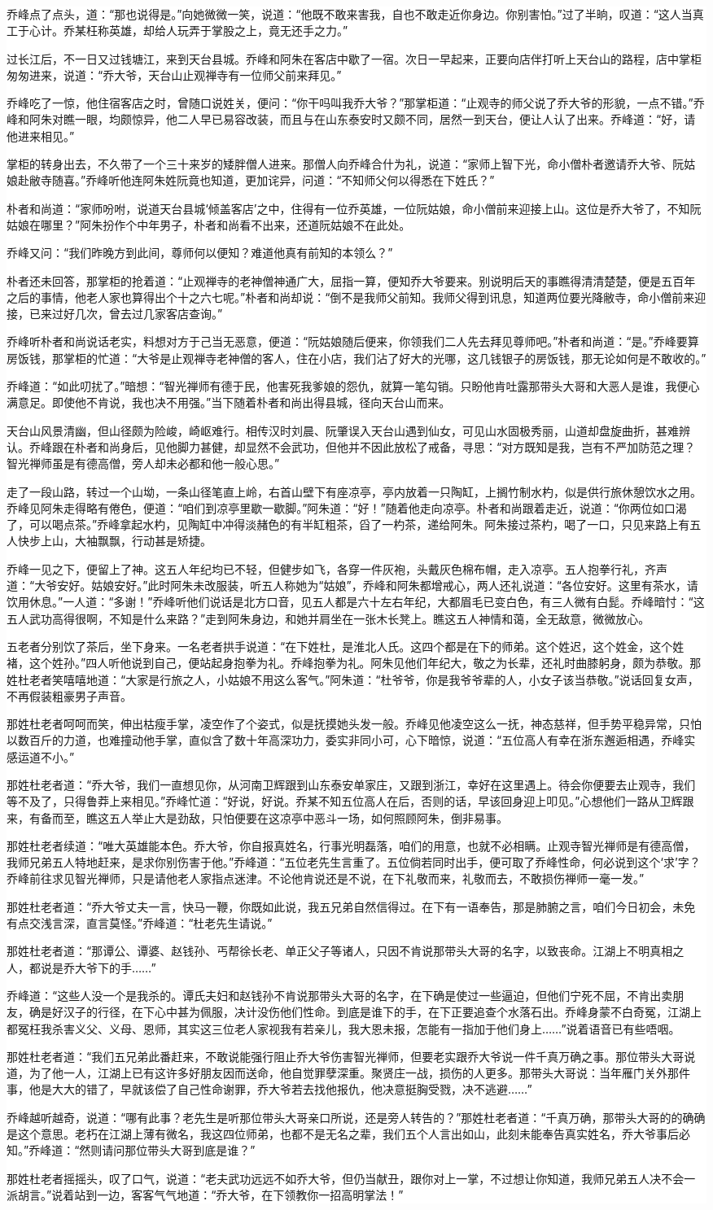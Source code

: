 乔峰点了点头，道：“那也说得是。”向她微微一笑，说道：“他既不敢来害我，自也不敢走近你身边。你别害怕。”过了半晌，叹道：“这人当真工于心计。乔某枉称英雄，却给人玩弄于掌股之上，竟无还手之力。”

过长江后，不一日又过钱塘江，来到天台县城。乔峰和阿朱在客店中歇了一宿。次日一早起来，正要向店伴打听上天台山的路程，店中掌柜匆匆进来，说道：“乔大爷，天台山止观禅寺有一位师父前来拜见。”

乔峰吃了一惊，他住宿客店之时，曾随口说姓关，便问：“你干吗叫我乔大爷？”那掌柜道：“止观寺的师父说了乔大爷的形貌，一点不错。”乔峰和阿朱对瞧一眼，均颇惊异，他二人早已易容改装，而且与在山东泰安时又颇不同，居然一到天台，便让人认了出来。乔峰道：“好，请他进来相见。”

掌柜的转身出去，不久带了一个三十来岁的矮胖僧人进来。那僧人向乔峰合什为礼，说道：“家师上智下光，命小僧朴者邀请乔大爷、阮姑娘赴敝寺随喜。”乔峰听他连阿朱姓阮竟也知道，更加诧异，问道：“不知师父何以得悉在下姓氏？”

朴者和尚道：“家师吩咐，说道天台县城‘倾盖客店’之中，住得有一位乔英雄，一位阮姑娘，命小僧前来迎接上山。这位是乔大爷了，不知阮姑娘在哪里？”阿朱扮作个中年男子，朴者和尚看不出来，还道阮姑娘不在此处。

乔峰又问：“我们昨晚方到此间，尊师何以便知？难道他真有前知的本领么？”

朴者还未回答，那掌柜的抢着道：“止观禅寺的老神僧神通广大，屈指一算，便知乔大爷要来。别说明后天的事瞧得清清楚楚，便是五百年之后的事情，他老人家也算得出个十之六七呢。”朴者和尚却说：“倒不是我师父前知。我师父得到讯息，知道两位要光降敝寺，命小僧前来迎接，已来过好几次，曾去过几家客店查询。”

乔峰听朴者和尚说话老实，料想对方于己当无恶意，便道：“阮姑娘随后便来，你领我们二人先去拜见尊师吧。”朴者和尚道：“是。”乔峰要算房饭钱，那掌柜的忙道：“大爷是止观禅寺老神僧的客人，住在小店，我们沾了好大的光哪，这几钱银子的房饭钱，那无论如何是不敢收的。”

乔峰道：“如此叨扰了。”暗想：“智光禅师有德于民，他害死我爹娘的怨仇，就算一笔勾销。只盼他肯吐露那带头大哥和大恶人是谁，我便心满意足。即使他不肯说，我也决不用强。”当下随着朴者和尚出得县城，径向天台山而来。

天台山风景清幽，但山径颇为险峻，崎岖难行。相传汉时刘晨、阮肇误入天台山遇到仙女，可见山水固极秀丽，山道却盘旋曲折，甚难辨认。乔峰跟在朴者和尚身后，见他脚力甚健，却显然不会武功，但他并不因此放松了戒备，寻思：“对方既知是我，岂有不严加防范之理？智光禅师虽是有德高僧，旁人却未必都和他一般心思。”

走了一段山路，转过一个山坳，一条山径笔直上岭，右首山壁下有座凉亭，亭内放着一只陶缸，上搁竹制水杓，似是供行旅休憩饮水之用。乔峰见阿朱走得略有倦色，便道：“咱们到凉亭里歇一歇脚。”阿朱道：“好！”随着他走向凉亭。朴者和尚跟着走近，说道：“你两位如口渴了，可以喝点茶。”乔峰拿起水杓，见陶缸中冲得淡赭色的有半缸粗茶，舀了一杓茶，递给阿朱。阿朱接过茶杓，喝了一口，只见来路上有五人快步上山，大袖飘飘，行动甚是矫捷。

乔峰一见之下，便留上了神。这五人年纪均已不轻，但健步如飞，各穿一件灰袍，头戴灰色棉布帽，走入凉亭。五人抱拳行礼，齐声道：“大爷安好。姑娘安好。”此时阿朱未改服装，听五人称她为“姑娘”，乔峰和阿朱都增戒心，两人还礼说道：“各位安好。这里有茶水，请饮用休息。”一人道：“多谢！”乔峰听他们说话是北方口音，见五人都是六十左右年纪，大都眉毛已变白色，有三人微有白髭。乔峰暗忖：“这五人武功高得很啊，不知是什么来路？”走到阿朱身边，和她并肩坐在一张木长凳上。瞧这五人神情和蔼，全无敌意，微微放心。

五老者分别饮了茶后，坐下身来。一名老者拱手说道：“在下姓杜，是淮北人氏。这四个都是在下的师弟。这个姓迟，这个姓金，这个姓褚，这个姓孙。”四人听他说到自己，便站起身抱拳为礼。乔峰抱拳为礼。阿朱见他们年纪大，敬之为长辈，还礼时曲膝躬身，颇为恭敬。那姓杜老者笑嘻嘻地道：“大家是行旅之人，小姑娘不用这么客气。”阿朱道：“杜爷爷，你是我爷爷辈的人，小女子该当恭敬。”说话回复女声，不再假装粗豪男子声音。

那姓杜老者呵呵而笑，伸出枯瘦手掌，凌空作了个姿式，似是抚摸她头发一般。乔峰见他凌空这么一抚，神态慈祥，但手势平稳异常，只怕以数百斤的力道，也难撞动他手掌，直似含了数十年高深功力，委实非同小可，心下暗惊，说道：“五位高人有幸在浙东邂逅相遇，乔峰实感运道不小。”

那姓杜老者道：“乔大爷，我们一直想见你，从河南卫辉跟到山东泰安单家庄，又跟到浙江，幸好在这里遇上。待会你便要去止观寺，我们等不及了，只得鲁莽上来相见。”乔峰忙道：“好说，好说。乔某不知五位高人在后，否则的话，早该回身迎上叩见。”心想他们一路从卫辉跟来，有备而至，瞧这五人举止大是劲敌，只怕便要在这凉亭中恶斗一场，如何照顾阿朱，倒非易事。

那姓杜老者续道：“唯大英雄能本色。乔大爷，你自报真姓名，行事光明磊落，咱们的用意，也就不必相瞒。止观寺智光禅师是有德高僧，我师兄弟五人特地赶来，是求你别伤害于他。”乔峰道：“五位老先生言重了。五位倘若同时出手，便可取了乔峰性命，何必说到这个‘求’字？乔峰前往求见智光禅师，只是请他老人家指点迷津。不论他肯说还是不说，在下礼敬而来，礼敬而去，不敢损伤禅师一毫一发。”

那姓杜老者道：“乔大爷丈夫一言，快马一鞭，你既如此说，我五兄弟自然信得过。在下有一语奉告，那是肺腑之言，咱们今日初会，未免有点交浅言深，直言莫怪。”乔峰道：“杜老先生请说。”

那姓杜老者道：“那谭公、谭婆、赵钱孙、丐帮徐长老、单正父子等诸人，只因不肯说那带头大哥的名字，以致丧命。江湖上不明真相之人，都说是乔大爷下的手……”

乔峰道：“这些人没一个是我杀的。谭氏夫妇和赵钱孙不肯说那带头大哥的名字，在下确是使过一些逼迫，但他们宁死不屈，不肯出卖朋友，确是好汉子的行径，在下心中甚为佩服，决计没伤他们性命。到底是谁下的手，在下正要追查个水落石出。乔峰身蒙不白奇冤，江湖上都冤枉我杀害义父、义母、恩师，其实这三位老人家视我有若亲儿，我大恩未报，怎能有一指加于他们身上……”说着语音已有些唔咽。

那姓杜老者道：“我们五兄弟此番赶来，不敢说能强行阻止乔大爷伤害智光禅师，但要老实跟乔大爷说一件千真万确之事。那位带头大哥说道，为了他一人，江湖上已有这许多好朋友因而送命，他自觉罪孽深重。聚贤庄一战，损伤的人更多。那带头大哥说：当年雁门关外那件事，他是大大的错了，早就该偿了自己性命谢罪，乔大爷若去找他报仇，他决意挺胸受戮，决不逃避……”

乔峰越听越奇，说道：“哪有此事？老先生是听那位带头大哥亲口所说，还是旁人转告的？”那姓杜老者道：“千真万确，那带头大哥的的确确是这个意思。老朽在江湖上薄有微名，我这四位师弟，也都不是无名之辈，我们五个人言出如山，此刻未能奉告真实姓名，乔大爷事后必知。”乔峰道：“然则请问那位带头大哥到底是谁？”

那姓杜老者摇摇头，叹了口气，说道：“老夫武功远远不如乔大爷，但仍当献丑，跟你对上一掌，不过想让你知道，我师兄弟五人决不会一派胡言。”说着站到一边，客客气气地道：“乔大爷，在下领教你一招高明掌法！”
